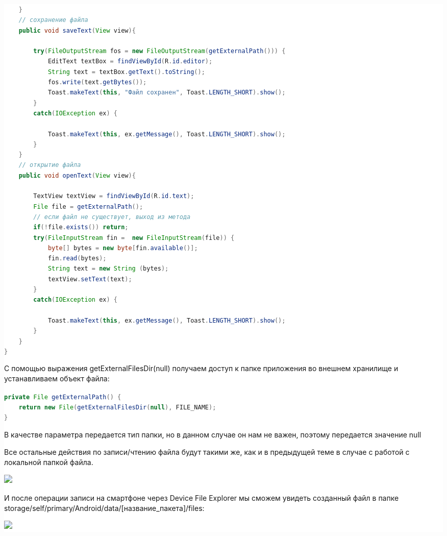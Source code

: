 ```java
    }
    // сохранение файла
    public void saveText(View view){
 
        try(FileOutputStream fos = new FileOutputStream(getExternalPath())) {
            EditText textBox = findViewById(R.id.editor);
            String text = textBox.getText().toString();
            fos.write(text.getBytes());
            Toast.makeText(this, "Файл сохранен", Toast.LENGTH_SHORT).show();
        }
        catch(IOException ex) {
 
            Toast.makeText(this, ex.getMessage(), Toast.LENGTH_SHORT).show();
        }
    }
    // открытие файла
    public void openText(View view){
         
        TextView textView = findViewById(R.id.text);
        File file = getExternalPath();
        // если файл не существует, выход из метода
        if(!file.exists()) return;
        try(FileInputStream fin =  new FileInputStream(file)) {
            byte[] bytes = new byte[fin.available()];
            fin.read(bytes);
            String text = new String (bytes);
            textView.setText(text);
        }
        catch(IOException ex) {
 
            Toast.makeText(this, ex.getMessage(), Toast.LENGTH_SHORT).show();
        }
    }
}
```
С помощью выражения getExternalFilesDir(null) получаем доступ к папке приложения во внешнем хранилище и устанавливаем объект файла:

```java
private File getExternalPath() {
    return new File(getExternalFilesDir(null), FILE_NAME);
}
```

В качестве параметра передается тип папки, но в данном случае он нам не важен, поэтому передается значение null

Все остальные действия по записи/чтению файла будут такими же, как и в предыдущей теме в случае с работой с локальной папкой файла.

![](https://metanit.com/java/android/pics/filesystem2.png)

И после операции записи на смартфоне через Device File Explorer мы сможем увидеть созданный файл в папке storage/self/primary/Android/data/[название_пакета]/files:

![](https://metanit.com/java/android/pics/filesystem4.png)
